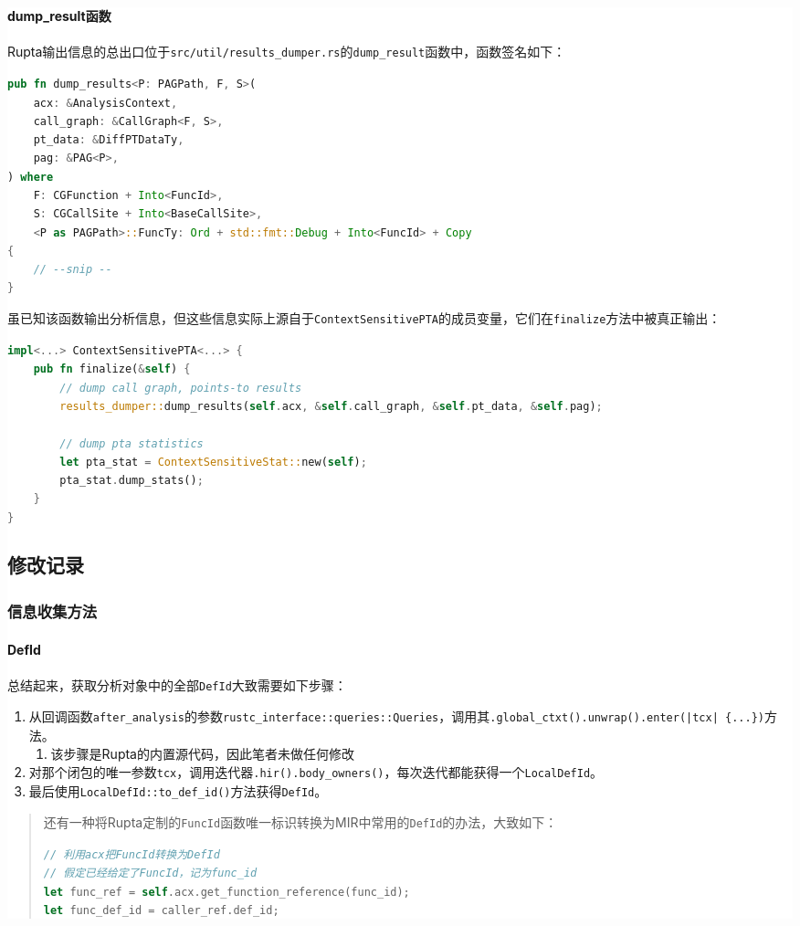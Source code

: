 #### dump_result函数

Rupta输出信息的总出口位于`src/util/results_dumper.rs`的`dump_result`函数中，函数签名如下：

```rust
pub fn dump_results<P: PAGPath, F, S>(
    acx: &AnalysisContext,
    call_graph: &CallGraph<F, S>,
    pt_data: &DiffPTDataTy,
    pag: &PAG<P>,
) where
    F: CGFunction + Into<FuncId>,
    S: CGCallSite + Into<BaseCallSite>,
    <P as PAGPath>::FuncTy: Ord + std::fmt::Debug + Into<FuncId> + Copy
{
    // --snip --
}
```

虽已知该函数输出分析信息，但这些信息实际上源自于`ContextSensitivePTA`的成员变量，它们在`finalize`方法中被真正输出：

```rust
impl<...> ContextSensitivePTA<...> {
    pub fn finalize(&self) {
        // dump call graph, points-to results
        results_dumper::dump_results(self.acx, &self.call_graph, &self.pt_data, &self.pag);

        // dump pta statistics
        let pta_stat = ContextSensitiveStat::new(self);
        pta_stat.dump_stats();
    }
}
```

## 修改记录

### 信息收集方法

#### DefId

总结起来，获取分析对象中的全部`DefId`大致需要如下步骤：

1. 从回调函数`after_analysis`的参数`rustc_interface::queries::Queries`，调用其`.global_ctxt().unwrap().enter(|tcx| {...})`方法。
   1. 该步骤是Rupta的内置源代码，因此笔者未做任何修改
2. 对那个闭包的唯一参数`tcx`，调用迭代器`.hir().body_owners()`，每次迭代都能获得一个`LocalDefId`。
3. 最后使用`LocalDefId::to_def_id()`方法获得`DefId`。

> 还有一种将Rupta定制的`FuncId`函数唯一标识转换为MIR中常用的`DefId`的办法，大致如下：
>
> ```rust
> // 利用acx把FuncId转换为DefId
> // 假定已经给定了FuncId，记为func_id
> let func_ref = self.acx.get_function_reference(func_id);
> let func_def_id = caller_ref.def_id;
> ```
